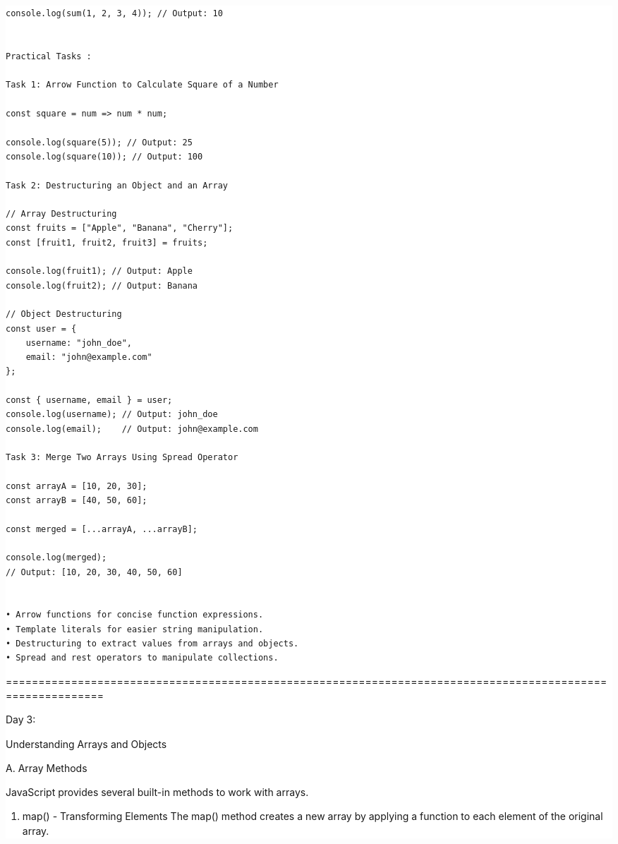     console.log(sum(1, 2, 3, 4)); // Output: 10


    Practical Tasks :

    Task 1: Arrow Function to Calculate Square of a Number

    const square = num => num * num;

    console.log(square(5)); // Output: 25
    console.log(square(10)); // Output: 100

    Task 2: Destructuring an Object and an Array

    // Array Destructuring
    const fruits = ["Apple", "Banana", "Cherry"];
    const [fruit1, fruit2, fruit3] = fruits;

    console.log(fruit1); // Output: Apple
    console.log(fruit2); // Output: Banana

    // Object Destructuring
    const user = {
        username: "john_doe",
        email: "john@example.com"
    };

    const { username, email } = user;
    console.log(username); // Output: john_doe
    console.log(email);    // Output: john@example.com

    Task 3: Merge Two Arrays Using Spread Operator

    const arrayA = [10, 20, 30];
    const arrayB = [40, 50, 60];

    const merged = [...arrayA, ...arrayB];

    console.log(merged);
    // Output: [10, 20, 30, 40, 50, 60]


    • Arrow functions for concise function expressions.
    • Template literals for easier string manipulation.
    • Destructuring to extract values from arrays and objects.
    • Spread and rest operators to manipulate collections.

===========================================================================================================

Day 3:

Understanding Arrays and Objects

A. Array Methods

JavaScript provides several built-in methods to work with arrays.

1. map() - Transforming Elements
   The map() method creates a new array by applying a function to each element of the original array.
